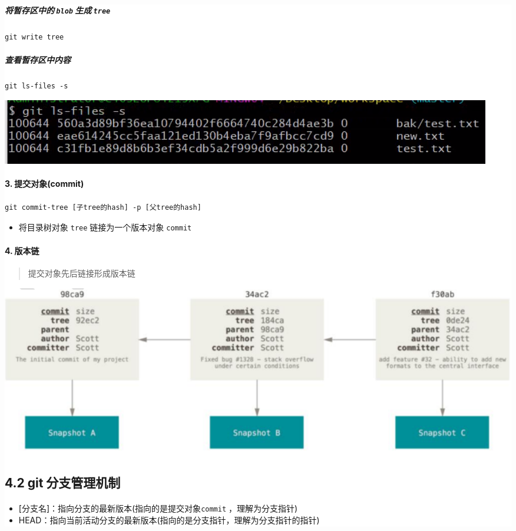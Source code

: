 ##### 将暂存区中的 `blob` 生成 `tree`

```shell
git write tree
```

##### 查看暂存区中内容

```shell
git ls-files -s
```

![image-20210127214226014](2-git/image-20210127214226014-1645540708879.png)

#### 3. 提交对象(commit)

```shell
git commit-tree [子tree的hash] -p [父tree的hash]
```

-   将目录树对象 `tree` 链接为一个版本对象 `commit`

#### 4. 版本链

>   提交对象先后链接形成版本链

![image-20210126152953452](2-git/image-20210126152953452-1645540708879.png)

## 4.2 git 分支管理机制

-   [分支名]：指向分支的最新版本(指向的是提交对象`commit` ，理解为分支指针)
-   HEAD：指向当前活动分支的最新版本(指向的是分支指针，理解为分支指针的指针)
